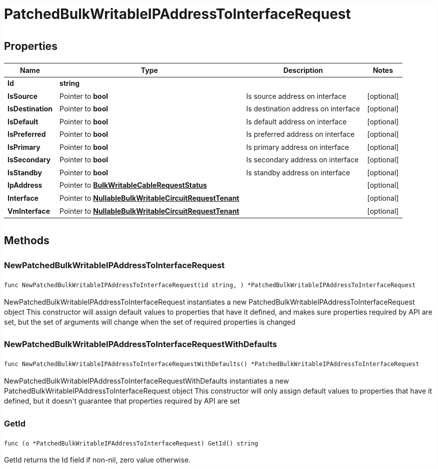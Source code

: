 # PatchedBulkWritableIPAddressToInterfaceRequest

## Properties

Name | Type | Description | Notes
------------ | ------------- | ------------- | -------------
**Id** | **string** |  | 
**IsSource** | Pointer to **bool** | Is source address on interface | [optional] 
**IsDestination** | Pointer to **bool** | Is destination address on interface | [optional] 
**IsDefault** | Pointer to **bool** | Is default address on interface | [optional] 
**IsPreferred** | Pointer to **bool** | Is preferred address on interface | [optional] 
**IsPrimary** | Pointer to **bool** | Is primary address on interface | [optional] 
**IsSecondary** | Pointer to **bool** | Is secondary address on interface | [optional] 
**IsStandby** | Pointer to **bool** | Is standby address on interface | [optional] 
**IpAddress** | Pointer to [**BulkWritableCableRequestStatus**](BulkWritableCableRequestStatus.md) |  | [optional] 
**Interface** | Pointer to [**NullableBulkWritableCircuitRequestTenant**](BulkWritableCircuitRequestTenant.md) |  | [optional] 
**VmInterface** | Pointer to [**NullableBulkWritableCircuitRequestTenant**](BulkWritableCircuitRequestTenant.md) |  | [optional] 

## Methods

### NewPatchedBulkWritableIPAddressToInterfaceRequest

`func NewPatchedBulkWritableIPAddressToInterfaceRequest(id string, ) *PatchedBulkWritableIPAddressToInterfaceRequest`

NewPatchedBulkWritableIPAddressToInterfaceRequest instantiates a new PatchedBulkWritableIPAddressToInterfaceRequest object
This constructor will assign default values to properties that have it defined,
and makes sure properties required by API are set, but the set of arguments
will change when the set of required properties is changed

### NewPatchedBulkWritableIPAddressToInterfaceRequestWithDefaults

`func NewPatchedBulkWritableIPAddressToInterfaceRequestWithDefaults() *PatchedBulkWritableIPAddressToInterfaceRequest`

NewPatchedBulkWritableIPAddressToInterfaceRequestWithDefaults instantiates a new PatchedBulkWritableIPAddressToInterfaceRequest object
This constructor will only assign default values to properties that have it defined,
but it doesn't guarantee that properties required by API are set

### GetId

`func (o *PatchedBulkWritableIPAddressToInterfaceRequest) GetId() string`

GetId returns the Id field if non-nil, zero value otherwise.

